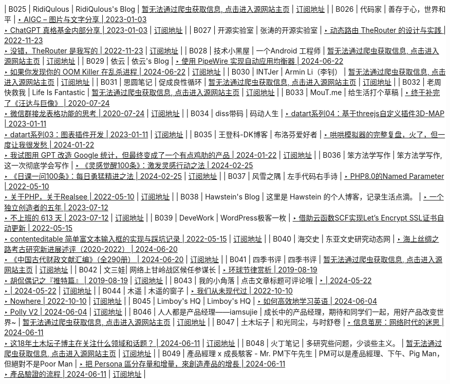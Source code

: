 | B025 | RidiQulous | RidiQulous's Blog  | [暂无法通过爬虫获取信息, 点击进入源网站主页](https://ridiqulous.com)  |  [订阅地址](https://ridiqulous.com/feed/) | 
| B026 | 代码家 | 善存于心，世界和平 | [‣ AIGC – 图片与文字分享 \| 2023-01-03](https://www.daimajia.com/2023/01/03/aigc/)<br/>[‣ ChatGPT 真格基金内部分享 \| 2023-01-03](https://www.daimajia.com/2022/12/05/chatgpt-zhenfund/)  |  [订阅地址](https://daimajia.com/feed) | 
| B027 | 开源实验室 | 张涛的开源实验室 | [‣ 动态路由 TheRouter 的设计与实践 \| 2022-11-23](https://www.kymjs.com/session/2022/11/23/01)<br/>[‣ 没错，TheRouter 是我写的 \| 2022-11-23](https://www.kymjs.com/code/2022/09/05/01)  |  [订阅地址](https://www.kymjs.com/feed.xml) | 
| B028 | 技术小黑屋 | 一个Android 工程师 | [暂无法通过爬虫获取信息, 点击进入源网站主页](https://droidyue.com)  |  [订阅地址](https://droidyue.com/atom.xml) | 
| B029 | 依云 | 依云's Blog | [‣ 使用 PipeWire 实现自动应用均衡器 \| 2024-06-22](https://blog.lilydjwg.me/posts/216847.html)<br/>[‣ 如果你发现你的 OOM Killer 在乱杀进程 \| 2024-06-22](https://blog.lilydjwg.me/posts/216773.html)  |  [订阅地址](https://blog.lilydjwg.me/posts.rss) | 
| B030 | INTJer | Armin Li（李钊） | [暂无法通过爬虫获取信息, 点击进入源网站主页](https://arminli.com)  |  [订阅地址](https://arminli.com/feed/) | 
| B031 | 思圆笔记 | 促成良性循环 | [暂无法通过爬虫获取信息, 点击进入源网站主页](https://hintsnet.com)  |  [订阅地址](https://hintsnet.com/pimgeek/feed/) | 
| B032 | 老周快救我 | Life Is Fantastic | [暂无法通过爬虫获取信息, 点击进入源网站主页](https://zxx.im)  |  [订阅地址](https://zxx.im/feed) | 
| B033 | MouT.me | 给生活打个草稿 | [‣ 终于补完了《汪达与巨像》 \| 2020-07-24](https://ghost.mout.me/shadow-of-the-colossus/)<br/>[‣ 微信群接龙表格功能的思考 \| 2020-07-24](https://ghost.mout.me/product-note-of-wechat-chain-of-sign-form/)  |  [订阅地址](https://ghost.mout.me/rss/) | 
| B034 | diss带码 | 码动人生 | [‣ datart系列04：基于threejs自定义插件3D-MAP \| 2023-01-11](https://dumplingbao.github.io/2023/01/11/datart-bi-04/)<br/>[‣ datart系列03：图表插件开发 \| 2023-01-11](https://dumplingbao.github.io/2022/04/15/datart-bi-03/)  |  [订阅地址](https://dumplingbao.github.io/atom.xml) | 
| B035 | 王登科-DK博客 | 布洛芬爱好者 | [‣ 哄哄模拟器的完整复盘，火了，但一度让我很发愁 \| 2024-01-22](https://greatdk.com/1962.html)<br/>[‣ 我试图用 GPT 改造 Google 统计，但最终变成了一个有点鸡肋的产品 \| 2024-01-22](https://greatdk.com/1958.html)  |  [订阅地址](https://greatdk.com/feed) | 
| B036 | 笨方法学写作 | 笨方法学写作,这一次彻底学会写作 | [‣ 《灵感觉醒100条》：激发灵感行动之法 \| 2024-02-25](https://cnfeat.com/2024/02/25/Inspiration.html)<br/>[‣ 《日课一问100条》：每日勇猛精进之法 \| 2024-02-25](https://cnfeat.com/2024/02/05/DayAsk100.html)  |  [订阅地址](https://www.cnfeat.com/feed.xml) | 
| B037 | 风雪之隅 | 左手代码右手诗 | [‣ PHP8.0的Named Parameter \| 2022-05-10](https://www.laruence.com/2022/05/10/6192.html)<br/>[‣ 关于PHP，关于Realsee \| 2022-05-10](https://www.laruence.com/2022/04/12/6089.html)  |  [订阅地址](https://www.laruence.com/feed) | 
| B038 | Hawstein's Blog | 这里是 Hawstein 的个人博客，记录生活点滴。 | [‣ 一个独立创造者的五年 \| 2023-07-12](http://hawstein.com/2023/07/12/five-years-of-an-indie-hacker/)<br/>[‣ 不上班的 613 天 \| 2023-07-12](http://hawstein.com/2020/02/17/be-an-indie-hacker-for-613-days/)  |  [订阅地址](https://hawstein.com/feed.xml) | 
| B039 | DeveWork | WordPress极客一枚 | [‣ 借助云函数SCF实现Let’s Encrypt SSL证书自动更新 \| 2022-05-15](https://devework.com/acme-qcloud-scf.html)<br/>[‣ contenteditable 简单富文本输入框的实现与踩坑记录 \| 2022-05-15](https://devework.com/contenteditable-textarea.html)  |  [订阅地址](https://devework.com/feed) | 
| B040 | 海交史 | 东亚文史研究动态网 | [‣ 海上丝绸之路考古研究新进展述评（2020-2022） \| 2024-06-20](https://www.haijiaoshi.com/archives/11901?utm_source=rss&utm_medium=rss&utm_campaign=%25e6%25b5%25b7%25e4%25b8%258a%25e4%25b8%259d%25e7%25bb%25b8%25e4%25b9%258b%25e8%25b7%25af%25e8%2580%2583%25e5%258f%25a4%25e7%25a0%2594%25e7%25a9%25b6%25e6%2596%25b0%25e8%25bf%259b%25e5%25b1%2595%25e8%25bf%25b0%25e8%25af%2584%25ef%25bc%25882020-2022%25ef%25bc%2589)<br/>[‣ 《中国古代财政文献汇编》（全290册） \| 2024-06-20](https://www.haijiaoshi.com/archives/11892?utm_source=rss&utm_medium=rss&utm_campaign=%25e3%2580%258a%25e4%25b8%25ad%25e5%259b%25bd%25e5%258f%25a4%25e4%25bb%25a3%25e8%25b4%25a2%25e6%2594%25bf%25e6%2596%2587%25e7%258c%25ae%25e6%25b1%2587%25e7%25bc%2596%25e3%2580%258b%25ef%25bc%2588%25e5%2585%25a8290%25e5%2586%258c%25ef%25bc%2589)  |  [订阅地址](https://www.haijiaoshi.com/feed) | 
| B041 | 四季书评 | 四季书评 | [暂无法通过爬虫获取信息, 点击进入源网站主页](http://www.4sbooks.com)  |  [订阅地址](http://www.4sbooks.com/feed) | 
| B042 | 文三娃| 网络上甘岭战区候任参谋长 | [‣ 环球节律赏析 \| 2019-08-19](https://wentommy.wordpress.com/2019/08/19/%e7%8e%af%e7%90%83%e8%8a%82%e5%be%8b%e8%b5%8f%e6%9e%90/)<br/>[‣ 胡侃偶记之『推特篇』 \| 2019-08-19](https://wentommy.wordpress.com/2019/06/01/%e8%83%a1%e4%be%83%e5%81%b6%e8%ae%b0%e4%b9%8b%e3%80%8e%e6%8e%a8%e7%89%b9%e7%af%87%e3%80%8f/)  |  [订阅地址](https://wentommy.wordpress.com/feed/) | 
| B043 | 我的小角落 | 点击文章标题可评论哦 | [‣  \| 2024-05-22](http://micheer.net/archives/784.html)<br/>[‣  \| 2024-05-22](http://micheer.net/archives/775.html)  |  [订阅地址](http://micheer.net/?feed=rss2) | 
| B044 | 木遥 | 木遥的窗子 | [‣ 我们从未现代过 \| 2022-10-10](http://blog.farmostwood.net/1201.html)<br/>[‣ Nowhere \| 2022-10-10](http://blog.farmostwood.net/1197.html)  |  [订阅地址](http://blog.farmostwood.net/feed) | 
| B045 | Limboy's HQ | Limboy's HQ | [‣ 如何高效地学习英语 \| 2024-06-04](https://limboy.me/posts/learn-english-effectively/)<br/>[‣ Polly V2 \| 2024-06-04](https://limboy.me/posts/polly-v2/)  |  [订阅地址](https://limboy.me/index.xml) | 
| B046 | 人人都是产品经理——iamsujie | 成长中的产品经理，期待和同学们一起，用好产品改变世界~ | [暂无法通过爬虫获取信息, 点击进入源网站主页](http://iamsujie.com)  |  [订阅地址](http://iamsujie.com/feed/) | 
| B047 | 土木坛子 | 和光同尘，与时舒卷 | [‣ 信息茧房：网络时代的迷思 \| 2024-06-11](https://tumutanzi.com/archives/17334)<br/>[‣ 这18年土木坛子博主在关注什么领域和话题？ \| 2024-06-11](https://tumutanzi.com/archives/17322)  |  [订阅地址](https://tumutanzi.com/feed) | 
| B048 | 火丁笔记 | 多研究些问题，少谈些主义。 | [暂无法通过爬虫获取信息, 点击进入源网站主页](https://blog.huoding.com)  |  [订阅地址](https://blog.huoding.com/feed) | 
| B049 | 產品經理 x 成長駭客 - Mr. PM下午先生 | PM可以是產品經理、下午、Pig Man，但絕對不是Poor Man | [‣ 把 Persona 區分存量和增量，來創造產品的增長 \| 2024-06-11](https://mrpm.cc/?p=1666)<br/>[‣ 產品驗證的流程 \| 2024-06-11](https://mrpm.cc/?p=1665)  |  [订阅地址](http://mrpm.cc/?feed=rss2) | 